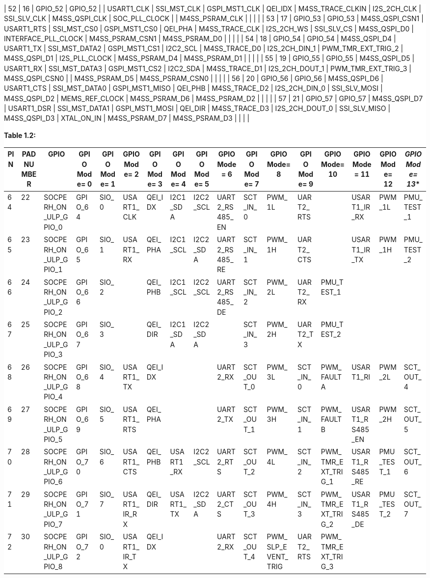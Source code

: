 | 52 | 16 | GPIO_52 | GPIO_52 |  | USART1_CLK | SSI_MST_CLK | GSPI_MST1_CLK | QEI_IDX | M4SS_TRACE_CLKIN | I2S_2CH_CLK | SSI_SLV_CLK | M4SS_QSPI_CLK | SOC_PLL_CLOCK |  | M4SS_PSRAM_CLK |  |  |  |
| 53 | 17 | GPIO_53 | GPIO_53 | M4SS_QSPI_CSN1 | USART1_RTS | SSI_MST_CS0 | GSPI_MST1_CS0 | QEI_PHA | M4SS_TRACE_CLK | I2S_2CH_WS | SSI_SLV_CS | M4SS_QSPI_D0 | INTERFACE_PLL_CLOCK | M4SS_PSRAM_CSN1 | M4SS_PSRAM_D0 |  |  |  |
| 54 | 18 | GPIO_54 | GPIO_54 | M4SS_QSPI_D4 | USART1_TX | SSI_MST_DATA2 | GSPI_MST1_CS1 | I2C2_SCL | M4SS_TRACE_D0 | I2S_2CH_DIN_1 | PWM_TMR_EXT_TRIG_2 | M4SS_QSPI_D1 | I2S_PLL_CLOCK | M4SS_PSRAM_D4 | M4SS_PSRAM_D1 |  |  |  |
| 55 | 19 | GPIO_55 | GPIO_55 | M4SS_QSPI_D5 | USART1_RX | SSI_MST_DATA3 | GSPI_MST1_CS2 | I2C2_SDA | M4SS_TRACE_D1 | I2S_2CH_DOUT_1 | PWM_TMR_EXT_TRIG_3 | M4SS_QSPI_CSN0 |  | M4SS_PSRAM_D5 | M4SS_PSRAM_CSN0 |  |  |  |
| 56 | 20 | GPIO_56 | GPIO_56 | M4SS_QSPI_D6 | USART1_CTS | SSI_MST_DATA0 | GSPI_MST1_MISO | QEI_PHB | M4SS_TRACE_D2 | I2S_2CH_DIN_0 | SSI_SLV_MOSI | M4SS_QSPI_D2 | MEMS_REF_CLOCK | M4SS_PSRAM_D6 | M4SS_PSRAM_D2 |  |  |  |
| 57 | 21 | GPIO_57 | GPIO_57 | M4SS_QSPI_D7 | USART1_DSR | SSI_MST_DATA1 | GSPI_MST1_MOSI | QEI_DIR | M4SS_TRACE_D3 | I2S_2CH_DOUT_0 | SSI_SLV_MISO | M4SS_QSPI_D3 | XTAL_ON_IN | M4SS_PSRAM_D7 | M4SS_PSRAM_D3 |  |  |  |


**Table 1.2:**


| **PIN** | **PAD NUMBER** | **GPIO** | **GPIO Mode= 0** | **GPIO Mode= 1** | **GPIO Mode= 2** | **GPIO Mode= 3** | **GPIO Mode= 4** | **GPIO Mode= 5** | **GPIO Mode= 6** | **GPIO Mode= 7** | **GPIO Mode= 8** | **GPIO Mode= 9** | **GPIO Mode= 10** | **GPIO Mode= 11** | **GPIO Mode= 12** | **GPIO Mode*= 13** |
| ------- | -------------- | ---------------------- | --------------------- | --------------------- | --------------------- | --------------------- | --------------------- | --------------------- | --------------------- | --------------------- | --------------------- | --------------------- | -------------------------- | -------------------------- | -------------------------- | -------------------------- |
| 64      | 22             | SOCPERH_ON_ULP_GPIO_0  | GPIO_64               | SIO_0                 | USART1_CLK            | QEI_IDX               | I2C1_SDA              | I2C2_SCL              | UART2_RS485_EN        | SCT_IN_0              | PWM_1L                | UART2_RTS             |                            | USART1_IR_RX               | PWM_1L                     | PMU_TEST_1                 |
| 65      | 23             | SOCPERH_ON_ULP_GPIO_1  | GPIO_65               | SIO_1                 | USART1_RX             | QEI_PHA               | I2C1_SCL              | I2C2_SDA              | UART2_RS485_RE        | SCT_IN_1              | PWM_1H                | UART2_CTS             |                            | USART1_IR_TX               | PWM_1H                     | PMU_TEST_2                 |
| 66      | 24             | SOCPERH_ON_ULP_GPIO_2  | GPIO_66               | SIO_2                 |                       | QEI_PHB               | I2C1_SCL              | I2C2_SCL              | UART2_RS485_DE        | SCT_IN_2              | PWM_2L                | UART2_RX              | PMU_TEST_1                 |                            |                            |                            |
| 67      | 25             | SOCPERH_ON_ULP_GPIO_3  | GPIO_67               | SIO_3                 |                       | QEI_DIR               | I2C1_SDA              | I2C2_SDA              |                       | SCT_IN_3              | PWM_2H                | UART2_TX              | PMU_TEST_2                 |                            |                            |                            |
| 68      | 26             | SOCPERH_ON_ULP_GPIO_4  | GPIO_68               | SIO_4                 | USART1_TX             | QEI_IDX               |                       |                       | UART2_RX              | SCT_OUT_0             | PWM_3L                | SCT_IN_0              | PWM_FAULTA                 | USART1_RI                  | PWM_2L                     | SCT_OUT_4                  |
| 69      | 27             | SOCPERH_ON_ULP_GPIO_5  | GPIO_69               | SIO_5                 | USART1_RTS            | QEI_PHA               |                       |                       | UART2_TX              | SCT_OUT_1             | PWM_3H                | SCT_IN_1              | PWM_FAULTB                 | USART1_RS485_EN            | PWM_2H                     | SCT_OUT_5                  |
| 70      | 28             | SOCPERH_ON_ULP_GPIO_6  | GPIO_70               | SIO_6                 | USART1_CTS            | QEI_PHB               | USART1_RX             | I2C2_SCL              | UART2_RTS             | SCT_OUT_2             | PWM_4L                | SCT_IN_2              | PWM_TMR_EXT_TRIG_1         | USART1_RS485_RE            | PMU_TEST_1                 | SCT_OUT_6                  |
| 71      | 29             | SOCPERH_ON_ULP_GPIO_7  | GPIO_71               | SIO_7                 | USART1_IR_RX          | QEI_DIR               | USART1_TX             | I2C2_SDA              | UART2_CTS             | SCT_OUT_3             | PWM_4H                | SCT_IN_3              | PWM_TMR_EXT_TRIG_2         | USART1_RS485_DE            | PMU_TEST_2                 | SCT_OUT_7                  |
| 72      | 30             | SOCPERH_ON_ULP_GPIO_8  | GPIO_72               | SIO_0                 | USART1_IR_TX          | QEI_IDX               |                       |                       | UART2_RX              | SCT_OUT_4             | PWM_SLP_EVENT_TRIG    | UART2_RTS             | PWM_TMR_EXT_TRIG_3         |                            |                            |                            |
